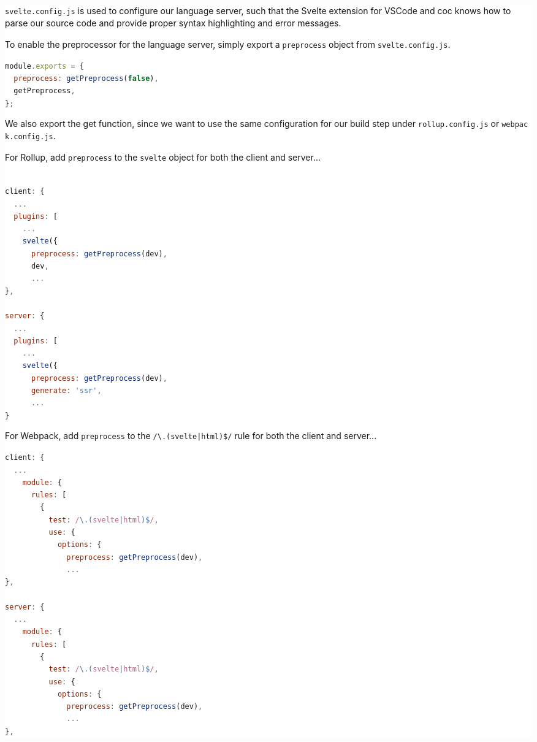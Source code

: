 `svelte.config.js` is used to configure our language server, such that the Svelte extension for VSCode and coc knows how to parse our source code and provide proper syntax highlighting and error messages.

To enable the preprocessor for the language server, simply export  a `preprocess` object from `svelte.config.js`.

```jsx
module.exports = {
  preprocess: getPreprocess(false),
  getPreprocess,
};
```

We also export the get function, since we want to use the same configuration for our build step under `rollup.config.js` or `webpack.config.js`.

For Rollup, add `preprocess` to the `svelte` object for both the client and server...

```jsx

client: {
  ...
  plugins: [
    ...
    svelte({
      preprocess: getPreprocess(dev),
      dev,
      ...
},

server: {
  ...
  plugins: [
    ...
    svelte({
      preprocess: getPreprocess(dev),
      generate: 'ssr',
      ...
}
```

For Webpack, add `preprocess` to the `/\.(svelte|html)$/` rule for both the client and server...

```jsx
client: {
  ...
    module: {
      rules: [
        {
          test: /\.(svelte|html)$/,
          use: {
            options: {
              preprocess: getPreprocess(dev),
              ...
},

server: {
  ...
    module: {
      rules: [
        {
          test: /\.(svelte|html)$/,
          use: {
            options: {
              preprocess: getPreprocess(dev),
              ...
},
```